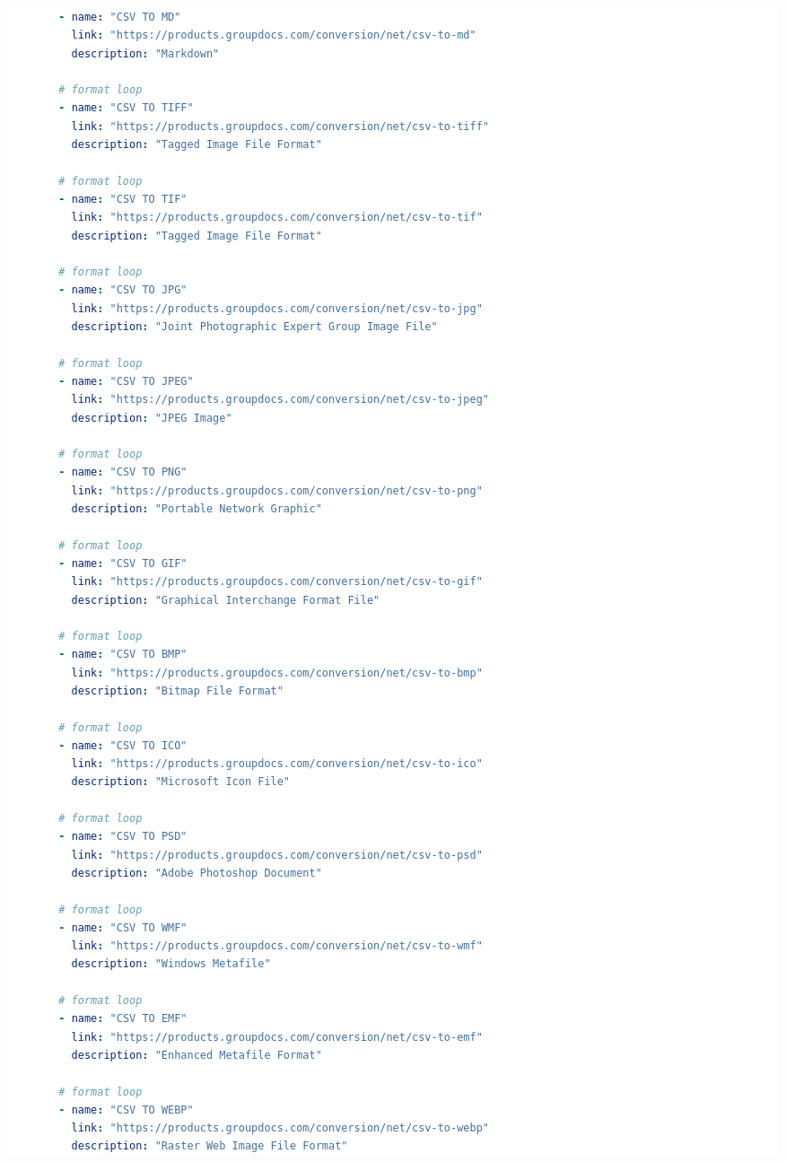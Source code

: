 ```yaml
        - name: "CSV TO MD"
          link: "https://products.groupdocs.com/conversion/net/csv-to-md"
          description: "Markdown"

        # format loop
        - name: "CSV TO TIFF"
          link: "https://products.groupdocs.com/conversion/net/csv-to-tiff"
          description: "Tagged Image File Format"

        # format loop
        - name: "CSV TO TIF"
          link: "https://products.groupdocs.com/conversion/net/csv-to-tif"
          description: "Tagged Image File Format"

        # format loop
        - name: "CSV TO JPG"
          link: "https://products.groupdocs.com/conversion/net/csv-to-jpg"
          description: "Joint Photographic Expert Group Image File"

        # format loop
        - name: "CSV TO JPEG"
          link: "https://products.groupdocs.com/conversion/net/csv-to-jpeg"
          description: "JPEG Image"

        # format loop
        - name: "CSV TO PNG"
          link: "https://products.groupdocs.com/conversion/net/csv-to-png"
          description: "Portable Network Graphic"

        # format loop
        - name: "CSV TO GIF"
          link: "https://products.groupdocs.com/conversion/net/csv-to-gif"
          description: "Graphical Interchange Format File"

        # format loop
        - name: "CSV TO BMP"
          link: "https://products.groupdocs.com/conversion/net/csv-to-bmp"
          description: "Bitmap File Format"

        # format loop
        - name: "CSV TO ICO"
          link: "https://products.groupdocs.com/conversion/net/csv-to-ico"
          description: "Microsoft Icon File"

        # format loop
        - name: "CSV TO PSD"
          link: "https://products.groupdocs.com/conversion/net/csv-to-psd"
          description: "Adobe Photoshop Document"

        # format loop
        - name: "CSV TO WMF"
          link: "https://products.groupdocs.com/conversion/net/csv-to-wmf"
          description: "Windows Metafile"

        # format loop
        - name: "CSV TO EMF"
          link: "https://products.groupdocs.com/conversion/net/csv-to-emf"
          description: "Enhanced Metafile Format"

        # format loop
        - name: "CSV TO WEBP"
          link: "https://products.groupdocs.com/conversion/net/csv-to-webp"
          description: "Raster Web Image File Format"
```